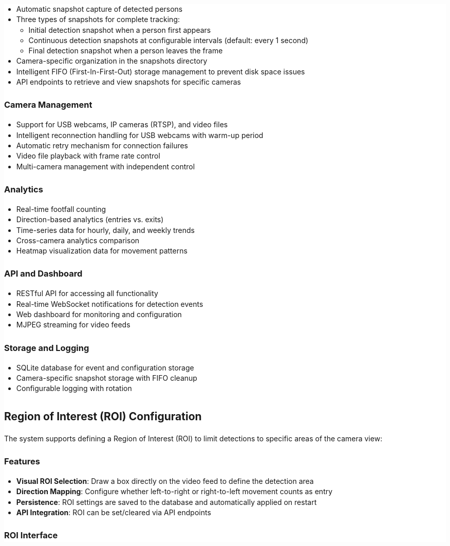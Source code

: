 - Automatic snapshot capture of detected persons
- Three types of snapshots for complete tracking:
  - Initial detection snapshot when a person first appears
  - Continuous detection snapshots at configurable intervals (default: every 1 second)
  - Final detection snapshot when a person leaves the frame
- Camera-specific organization in the snapshots directory
- Intelligent FIFO (First-In-First-Out) storage management to prevent disk space issues
- API endpoints to retrieve and view snapshots for specific cameras

### Camera Management

- Support for USB webcams, IP cameras (RTSP), and video files
- Intelligent reconnection handling for USB webcams with warm-up period
- Automatic retry mechanism for connection failures
- Video file playback with frame rate control
- Multi-camera management with independent control

### Analytics

- Real-time footfall counting
- Direction-based analytics (entries vs. exits)
- Time-series data for hourly, daily, and weekly trends
- Cross-camera analytics comparison
- Heatmap visualization data for movement patterns

### API and Dashboard

- RESTful API for accessing all functionality
- Real-time WebSocket notifications for detection events
- Web dashboard for monitoring and configuration
- MJPEG streaming for video feeds

### Storage and Logging

- SQLite database for event and configuration storage
- Camera-specific snapshot storage with FIFO cleanup
- Configurable logging with rotation

## Region of Interest (ROI) Configuration

The system supports defining a Region of Interest (ROI) to limit detections to specific areas of the camera view:

### Features

- **Visual ROI Selection**: Draw a box directly on the video feed to define the detection area
- **Direction Mapping**: Configure whether left-to-right or right-to-left movement counts as entry
- **Persistence**: ROI settings are saved to the database and automatically applied on restart
- **API Integration**: ROI can be set/cleared via API endpoints

### ROI Interface
